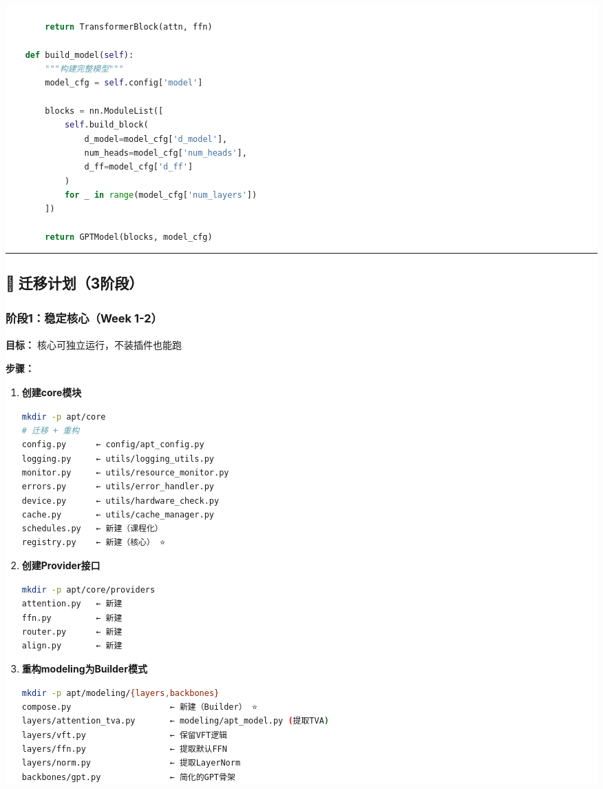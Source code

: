 ```python

        return TransformerBlock(attn, ffn)

    def build_model(self):
        """构建完整模型"""
        model_cfg = self.config['model']

        blocks = nn.ModuleList([
            self.build_block(
                d_model=model_cfg['d_model'],
                num_heads=model_cfg['num_heads'],
                d_ff=model_cfg['d_ff']
            )
            for _ in range(model_cfg['num_layers'])
        ])

        return GPTModel(blocks, model_cfg)
```

---

## 📅 迁移计划（3阶段）

### 阶段1：稳定核心（Week 1-2）

**目标：** 核心可独立运行，不装插件也能跑

**步骤：**

1. **创建core模块**
   ```bash
   mkdir -p apt/core
   # 迁移 + 重构
   config.py      ← config/apt_config.py
   logging.py     ← utils/logging_utils.py
   monitor.py     ← utils/resource_monitor.py
   errors.py      ← utils/error_handler.py
   device.py      ← utils/hardware_check.py
   cache.py       ← utils/cache_manager.py
   schedules.py   ← 新建（课程化）
   registry.py    ← 新建（核心） ⭐
   ```

2. **创建Provider接口**
   ```bash
   mkdir -p apt/core/providers
   attention.py   ← 新建
   ffn.py         ← 新建
   router.py      ← 新建
   align.py       ← 新建
   ```

3. **重构modeling为Builder模式**
   ```bash
   mkdir -p apt/modeling/{layers,backbones}
   compose.py                    ← 新建（Builder） ⭐
   layers/attention_tva.py       ← modeling/apt_model.py (提取TVA)
   layers/vft.py                 ← 保留VFT逻辑
   layers/ffn.py                 ← 提取默认FFN
   layers/norm.py                ← 提取LayerNorm
   backbones/gpt.py              ← 简化的GPT骨架
   ```
